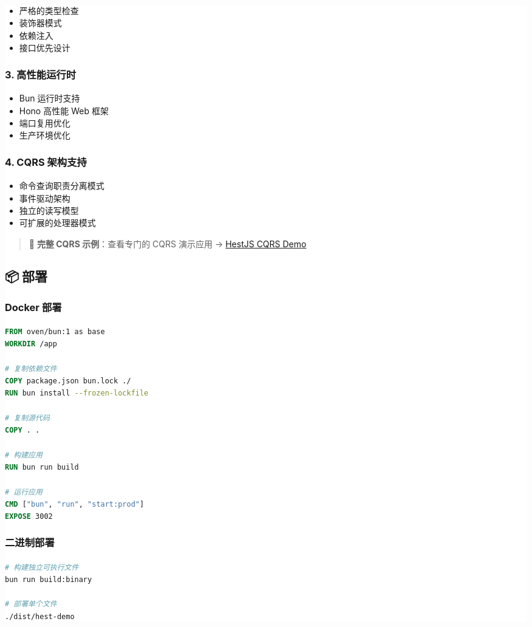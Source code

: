 - 严格的类型检查
- 装饰器模式
- 依赖注入
- 接口优先设计

### 3. 高性能运行时

- Bun 运行时支持
- Hono 高性能 Web 框架
- 端口复用优化
- 生产环境优化

### 4. CQRS 架构支持

- 命令查询职责分离模式
- 事件驱动架构
- 独立的读写模型
- 可扩展的处理器模式

> 🔗 **完整 CQRS 示例**：查看专门的 CQRS 演示应用 → [HestJS CQRS Demo](https://github.com/aqz236/hestjs-cqrs-demo)

## 📦 部署

### Docker 部署

```dockerfile
FROM oven/bun:1 as base
WORKDIR /app

# 复制依赖文件
COPY package.json bun.lock ./
RUN bun install --frozen-lockfile

# 复制源代码
COPY . .

# 构建应用
RUN bun run build

# 运行应用
CMD ["bun", "run", "start:prod"]
EXPOSE 3002
```

### 二进制部署

```bash
# 构建独立可执行文件
bun run build:binary

# 部署单个文件
./dist/hest-demo
```
